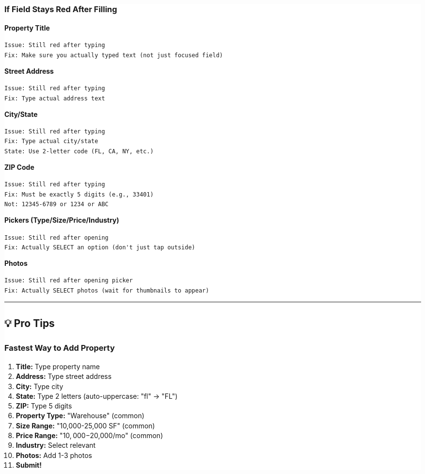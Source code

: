 ### If Field Stays Red After Filling

**Property Title**
```
Issue: Still red after typing
Fix: Make sure you actually typed text (not just focused field)
```

**Street Address**
```
Issue: Still red after typing
Fix: Type actual address text
```

**City/State**
```
Issue: Still red after typing
Fix: Type actual city/state
State: Use 2-letter code (FL, CA, NY, etc.)
```

**ZIP Code**
```
Issue: Still red after typing
Fix: Must be exactly 5 digits (e.g., 33401)
Not: 12345-6789 or 1234 or ABC
```

**Pickers (Type/Size/Price/Industry)**
```
Issue: Still red after opening
Fix: Actually SELECT an option (don't just tap outside)
```

**Photos**
```
Issue: Still red after opening picker
Fix: Actually SELECT photos (wait for thumbnails to appear)
```

---

## 💡 Pro Tips

### Fastest Way to Add Property

1. **Title:** Type property name
2. **Address:** Type street address
3. **City:** Type city
4. **State:** Type 2 letters (auto-uppercase: "fl" → "FL")
5. **ZIP:** Type 5 digits
6. **Property Type:** "Warehouse" (common)
7. **Size Range:** "10,000-25,000 SF" (common)
8. **Price Range:** "$10,000-$20,000/mo" (common)
9. **Industry:** Select relevant
10. **Photos:** Add 1-3 photos
11. **Submit!**
